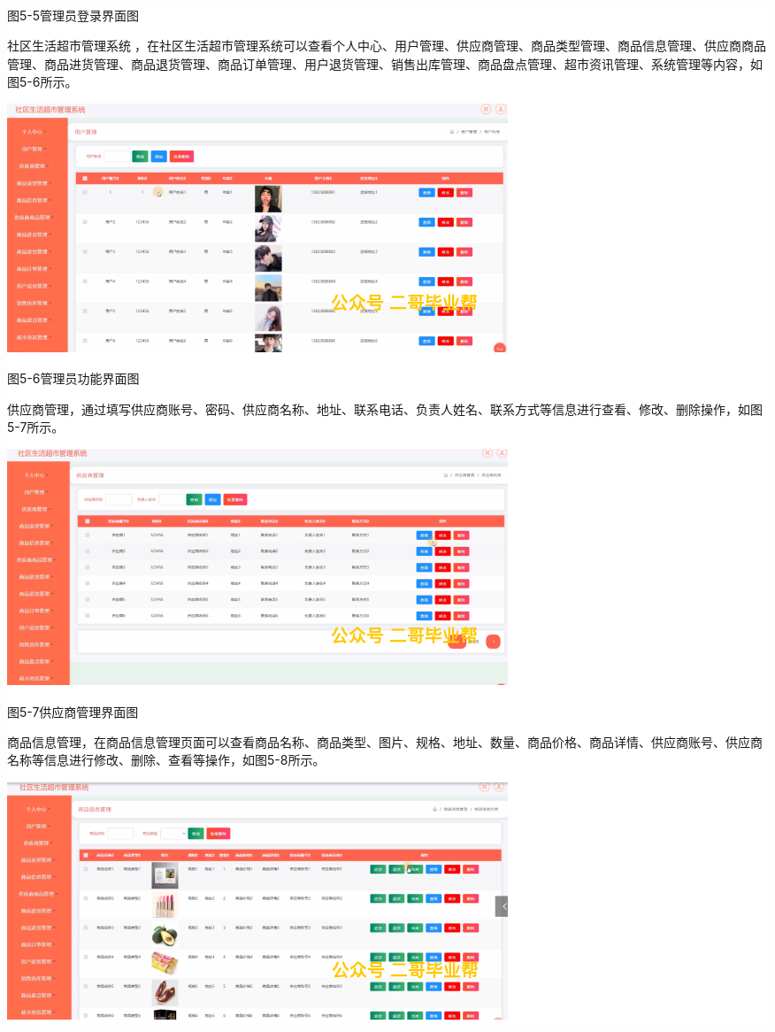 图5-5管理员登录界面图


社区生活超市管理系统 ，在社区生活超市管理系统可以查看个人中心、用户管理、供应商管理、商品类型管理、商品信息管理、供应商商品管理、商品进货管理、商品退货管理、商品订单管理、用户退货管理、销售出库管理、商品盘点管理、超市资讯管理、系统管理等内容，如图5-6所示。

![](/md/blog.018.png)

图5-6管理员功能界面图

供应商管理，通过填写供应商账号、密码、供应商名称、地址、联系电话、负责人姓名、联系方式等信息进行查看、修改、删除操作，如图5-7所示。

![](/md/blog.019.png)

图5-7供应商管理界面图

商品信息管理，在商品信息管理页面可以查看商品名称、商品类型、图片、规格、地址、数量、商品价格、商品详情、供应商账号、供应商名称等信息进行修改、删除、查看等操作，如图5-8所示。 

![](/md/blog.020.png)
